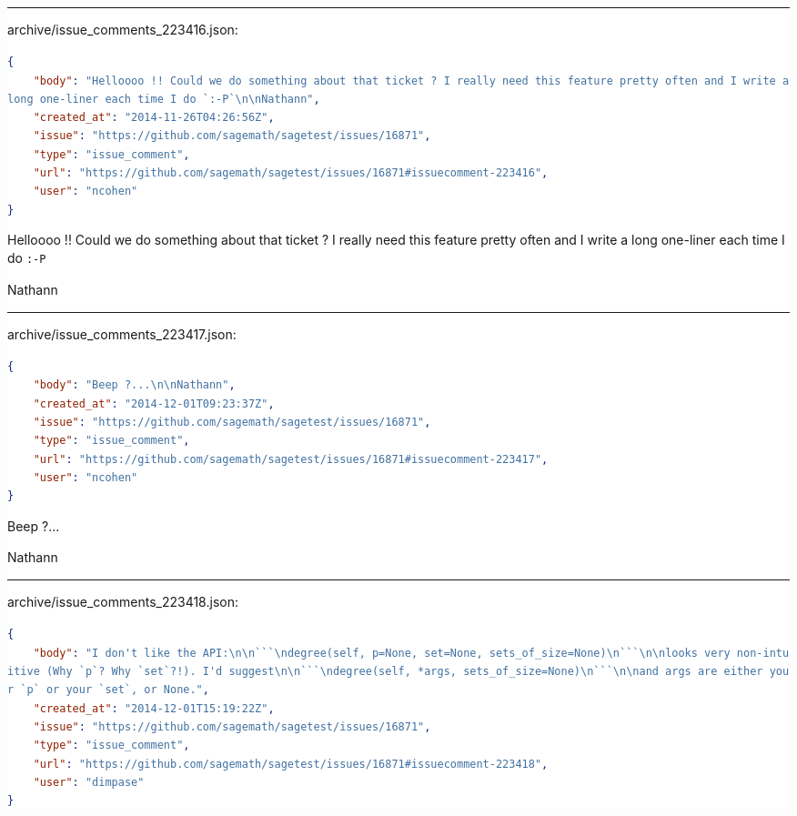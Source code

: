 

---

archive/issue_comments_223416.json:
```json
{
    "body": "Helloooo !! Could we do something about that ticket ? I really need this feature pretty often and I write a long one-liner each time I do `:-P`\n\nNathann",
    "created_at": "2014-11-26T04:26:56Z",
    "issue": "https://github.com/sagemath/sagetest/issues/16871",
    "type": "issue_comment",
    "url": "https://github.com/sagemath/sagetest/issues/16871#issuecomment-223416",
    "user": "ncohen"
}
```

Helloooo !! Could we do something about that ticket ? I really need this feature pretty often and I write a long one-liner each time I do `:-P`

Nathann



---

archive/issue_comments_223417.json:
```json
{
    "body": "Beep ?...\n\nNathann",
    "created_at": "2014-12-01T09:23:37Z",
    "issue": "https://github.com/sagemath/sagetest/issues/16871",
    "type": "issue_comment",
    "url": "https://github.com/sagemath/sagetest/issues/16871#issuecomment-223417",
    "user": "ncohen"
}
```

Beep ?...

Nathann



---

archive/issue_comments_223418.json:
```json
{
    "body": "I don't like the API:\n\n```\ndegree(self, p=None, set=None, sets_of_size=None)\n```\n\nlooks very non-intuitive (Why `p`? Why `set`?!). I'd suggest\n\n```\ndegree(self, *args, sets_of_size=None)\n```\n\nand args are either your `p` or your `set`, or None.",
    "created_at": "2014-12-01T15:19:22Z",
    "issue": "https://github.com/sagemath/sagetest/issues/16871",
    "type": "issue_comment",
    "url": "https://github.com/sagemath/sagetest/issues/16871#issuecomment-223418",
    "user": "dimpase"
}
```
